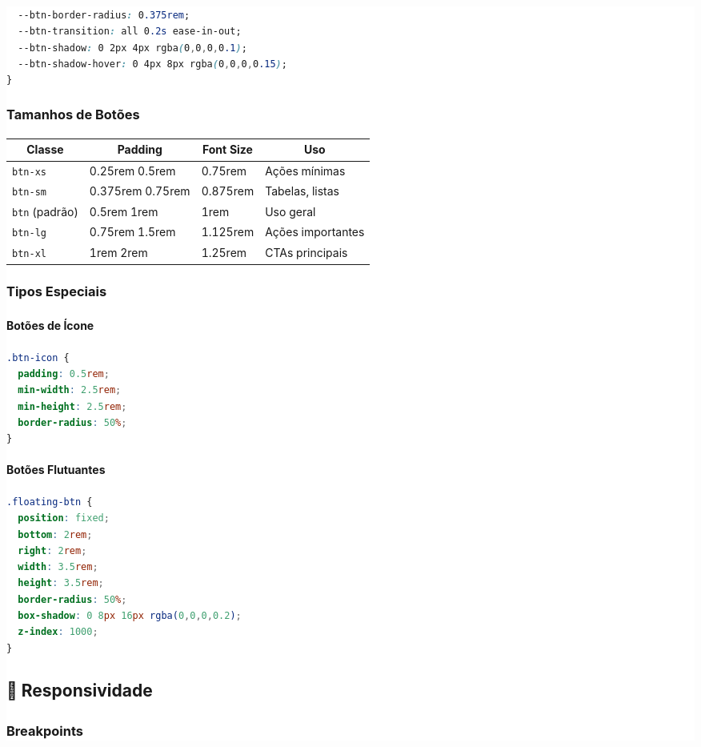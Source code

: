 ```css
  --btn-border-radius: 0.375rem;
  --btn-transition: all 0.2s ease-in-out;
  --btn-shadow: 0 2px 4px rgba(0,0,0,0.1);
  --btn-shadow-hover: 0 4px 8px rgba(0,0,0,0.15);
}
```

### Tamanhos de Botões

| Classe | Padding | Font Size | Uso |
|--------|---------|-----------|-----|
| `btn-xs` | 0.25rem 0.5rem | 0.75rem | Ações mínimas |
| `btn-sm` | 0.375rem 0.75rem | 0.875rem | Tabelas, listas |
| `btn` (padrão) | 0.5rem 1rem | 1rem | Uso geral |
| `btn-lg` | 0.75rem 1.5rem | 1.125rem | Ações importantes |
| `btn-xl` | 1rem 2rem | 1.25rem | CTAs principais |

### Tipos Especiais

#### Botões de Ícone
```css
.btn-icon {
  padding: 0.5rem;
  min-width: 2.5rem;
  min-height: 2.5rem;
  border-radius: 50%;
}
```

#### Botões Flutuantes
```css
.floating-btn {
  position: fixed;
  bottom: 2rem;
  right: 2rem;
  width: 3.5rem;
  height: 3.5rem;
  border-radius: 50%;
  box-shadow: 0 8px 16px rgba(0,0,0,0.2);
  z-index: 1000;
}
```

## 📱 Responsividade

### Breakpoints
